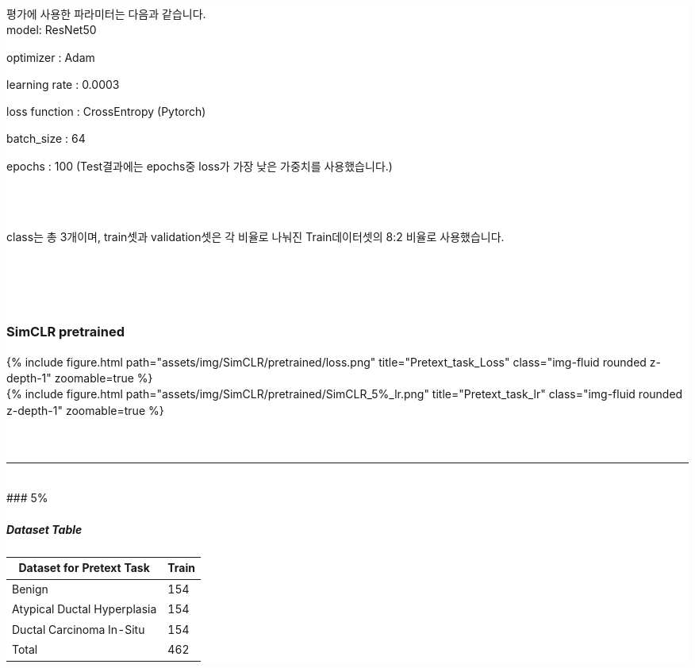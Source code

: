 
평가에 사용한 파라미터는 다음과 같습니다.
<br>
model: ResNet50

optimizer : Adam

learning rate : 0.0003

loss function : CrossEntropy (Pytorch)

batch_size : 64

epochs : 100 (Test결과에는 epochs중 loss가 가장 낮은 가중치를 사용했습니다.)

<br>
<br>

class는 총 3개이며, train셋과 validation셋은 각 비율로 나눠진 Train데이터셋의 8:2 비율로 사용했습니다.

<br>
<br>
<br>

### SimCLR pretrained

<div class="row">
    <div class="col-sm mt-2 mt-md-0">
        {% include figure.html path="assets/img/SimCLR/pretrained/loss.png" title="Pretext_task_Loss" class="img-fluid rounded z-depth-1" zoomable=true %}
    </div>
    <div class="col-sm mt-2 mt-md-0">
        {% include figure.html path="assets/img/SimCLR/pretrained/SimCLR_5%_lr.png" title="Pretext_task_lr" class="img-fluid rounded z-depth-1" zoomable=true %}
    </div>
</div>
<br>
<br>

---

<br>
### 5%
<br>

##### Dataset Table

| Dataset for Pretext Task    | Train |
| --------------------------- | ----- |
| Benign                      | 154   |
| Atypical Ductal Hyperplasia | 154   |
| Ductal Carcinoma In-Situ    | 154   |
| Total                       | 462   |

